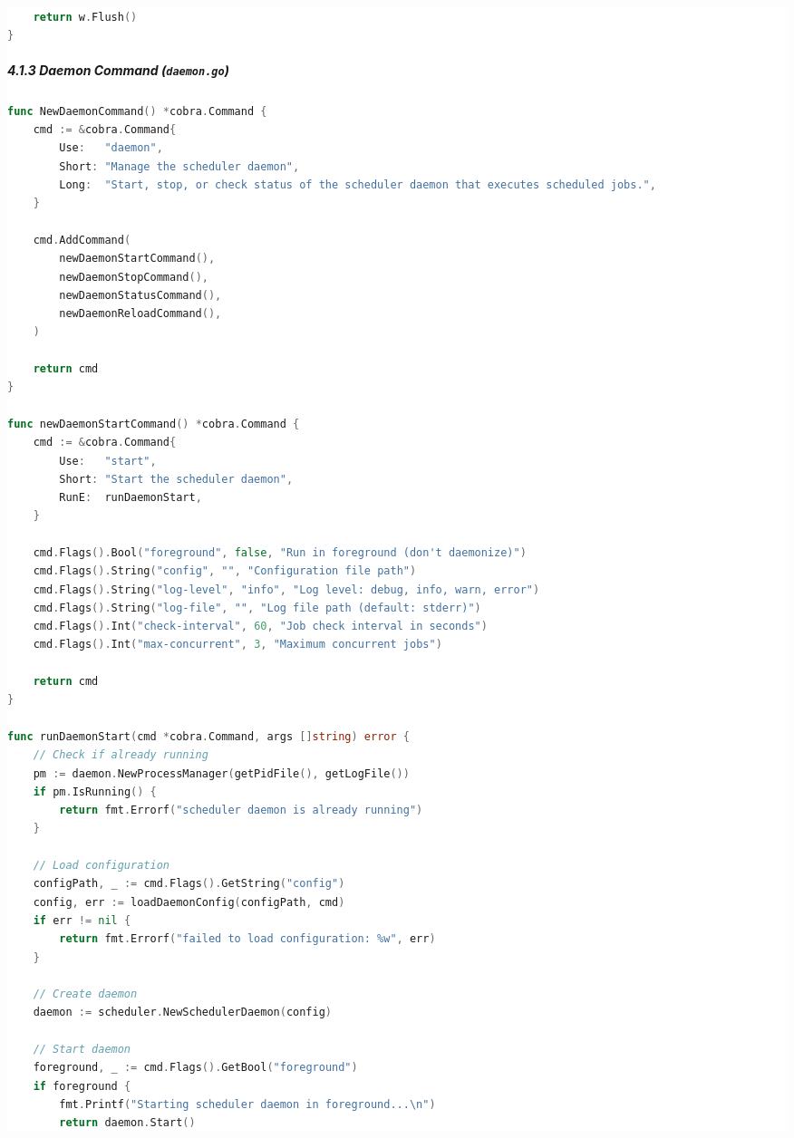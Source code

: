 ```go
    return w.Flush()
}
```

##### 4.1.3 Daemon Command (`daemon.go`)
```go
func NewDaemonCommand() *cobra.Command {
    cmd := &cobra.Command{
        Use:   "daemon",
        Short: "Manage the scheduler daemon",
        Long:  "Start, stop, or check status of the scheduler daemon that executes scheduled jobs.",
    }
    
    cmd.AddCommand(
        newDaemonStartCommand(),
        newDaemonStopCommand(),
        newDaemonStatusCommand(),
        newDaemonReloadCommand(),
    )
    
    return cmd
}

func newDaemonStartCommand() *cobra.Command {
    cmd := &cobra.Command{
        Use:   "start",
        Short: "Start the scheduler daemon",
        RunE:  runDaemonStart,
    }
    
    cmd.Flags().Bool("foreground", false, "Run in foreground (don't daemonize)")
    cmd.Flags().String("config", "", "Configuration file path")
    cmd.Flags().String("log-level", "info", "Log level: debug, info, warn, error")
    cmd.Flags().String("log-file", "", "Log file path (default: stderr)")
    cmd.Flags().Int("check-interval", 60, "Job check interval in seconds")
    cmd.Flags().Int("max-concurrent", 3, "Maximum concurrent jobs")
    
    return cmd
}

func runDaemonStart(cmd *cobra.Command, args []string) error {
    // Check if already running
    pm := daemon.NewProcessManager(getPidFile(), getLogFile())
    if pm.IsRunning() {
        return fmt.Errorf("scheduler daemon is already running")
    }
    
    // Load configuration
    configPath, _ := cmd.Flags().GetString("config")
    config, err := loadDaemonConfig(configPath, cmd)
    if err != nil {
        return fmt.Errorf("failed to load configuration: %w", err)
    }
    
    // Create daemon
    daemon := scheduler.NewSchedulerDaemon(config)
    
    // Start daemon
    foreground, _ := cmd.Flags().GetBool("foreground")
    if foreground {
        fmt.Printf("Starting scheduler daemon in foreground...\n")
        return daemon.Start()
```